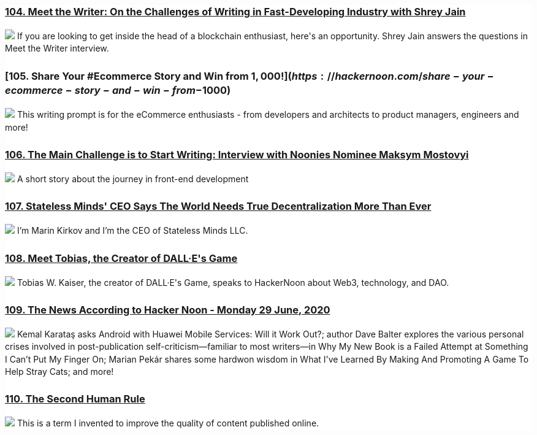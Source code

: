 ### [104. Meet the Writer: On the Challenges of Writing in Fast-Developing Industry with Shrey Jain](https://hackernoon.com/meet-the-writer-on-the-challenges-of-writing-in-fast-developing-industry-with-shrey-jain)
![](https://cdn.hackernoon.com/images/dtiTZ34DEOYjRllFy6f7ZVo8gtG2-un035vf.jpeg)
If you are looking to get inside the head of a blockchain enthusiast, here's an opportunity. Shrey Jain answers the questions in Meet the Writer interview.

### [105. Share Your #Ecommerce Story and Win from $1,000!](https://hackernoon.com/share-your-ecommerce-story-and-win-from-$1000)
![](https://cdn.hackernoon.com/images/htFSSAp4chhkeyS1S6QLnMQB4v22-0va3zbj.jpeg)
This writing prompt is for the eCommerce enthusiasts - from developers and architects to product managers, engineers and more!

### [106. The Main Challenge is to Start Writing: Interview with Noonies Nominee Maksym Mostovyi](https://hackernoon.com/the-main-challenge-is-to-start-writing-interview-with-noonies-nominee-maksym-mostovyi)
![](https://cdn.hackernoon.com/images/ugoTV1vwcgR4mN8MMDUUN4vt6p02-rb93ptb.jpeg)
A short story about the journey in front-end development

### [107. Stateless Minds' CEO Says The World Needs True Decentralization More Than Ever](https://hackernoon.com/stateless-minds-ceo-says-the-world-needs-true-decentralization-more-than-ever)
![](https://cdn.hackernoon.com/images/leM3ytinaQWoWJkT6E2ffqbZ9go2-5m92o3u.jpeg)
 I’m Marin Kirkov and I’m the CEO of Stateless Minds LLC.

### [108. Meet Tobias, the Creator of DALL·E's Game](https://hackernoon.com/meet-tobias-the-creator-of-dalles-game)
![](https://cdn.hackernoon.com/images/Qba5s3Jm3tf7wieS5ydYonkEJSh2-v993lbz.jpeg)
Tobias W. Kaiser, the creator of DALL·E's Game, speaks to HackerNoon about Web3, technology, and DAO. 

### [109. The News According to Hacker Noon - Monday 29 June, 2020](https://hackernoon.com/the-news-according-to-hacker-noon-monday-29-june-2020-d6dh3ugb)
![](https://firebasestorage.googleapis.com/v0/b/hackernoon-app.appspot.com/o/images%2FHrzvBX6xNSVZBKImURJl23sRwcQ2-icf3utl.jpeg?alt=media&token=2222c7e4-f7cd-42ca-8f0a-9df0f9a11aa3)
Kemal Karataş asks Android with Huawei Mobile Services: Will it Work Out?; author Dave Balter explores the various personal crises involved in post-publication self-criticism—familiar to most writers—in Why My New Book is a Failed Attempt at Something I Can’t Put My Finger On; Marian Pekár shares some hardwon wisdom in What I've Learned By Making And Promoting A Game To Help Stray Cats; and more!

### [110. The Second Human Rule](https://hackernoon.com/the-second-human-rule-9a1a3yhl)
![](https://firebasestorage.googleapis.com/v0/b/hackernoon-app.appspot.com/o/images%2FN0ENUd29UdNJCFcl7GnmZHdk2fA2-0fi3yxg.gif?alt=media&token=acf017ac-f76c-4544-bbdc-387544e214fc)
This is a term I invented to improve the quality of content published online. 
